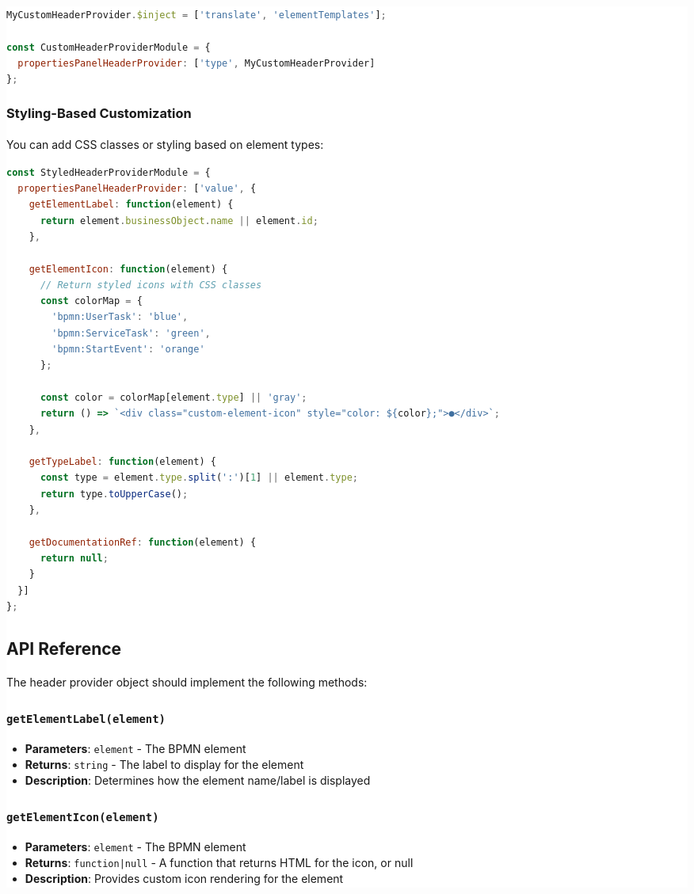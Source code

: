 ```javascript
MyCustomHeaderProvider.$inject = ['translate', 'elementTemplates'];

const CustomHeaderProviderModule = {
  propertiesPanelHeaderProvider: ['type', MyCustomHeaderProvider]
};
```

### Styling-Based Customization

You can add CSS classes or styling based on element types:

```javascript
const StyledHeaderProviderModule = {
  propertiesPanelHeaderProvider: ['value', {
    getElementLabel: function(element) {
      return element.businessObject.name || element.id;
    },
    
    getElementIcon: function(element) {
      // Return styled icons with CSS classes
      const colorMap = {
        'bpmn:UserTask': 'blue',
        'bpmn:ServiceTask': 'green', 
        'bpmn:StartEvent': 'orange'
      };
      
      const color = colorMap[element.type] || 'gray';
      return () => `<div class="custom-element-icon" style="color: ${color};">●</div>`;
    },
    
    getTypeLabel: function(element) {
      const type = element.type.split(':')[1] || element.type;
      return type.toUpperCase();
    },
    
    getDocumentationRef: function(element) {
      return null;
    }
  }]
};
```

## API Reference

The header provider object should implement the following methods:

### `getElementLabel(element)`
- **Parameters**: `element` - The BPMN element
- **Returns**: `string` - The label to display for the element
- **Description**: Determines how the element name/label is displayed

### `getElementIcon(element)`
- **Parameters**: `element` - The BPMN element  
- **Returns**: `function|null` - A function that returns HTML for the icon, or null
- **Description**: Provides custom icon rendering for the element

